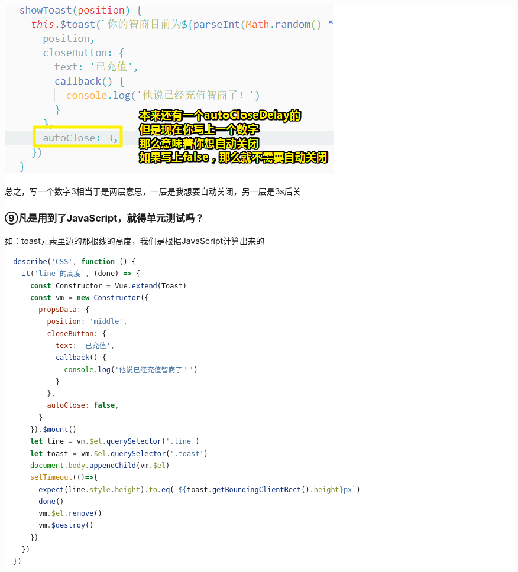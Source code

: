 ![1563845121044](img/08/1563845121044.png)

总之，写一个数字3相当于是两层意思，一层是我想要自动关闭，另一层是3s后关

### ⑨凡是用到了JavaScript，就得单元测试吗？

如：toast元素里边的那根线的高度，我们是根据JavaScript计算出来的

```js
  describe('CSS', function () {
    it('line 的高度', (done) => {
      const Constructor = Vue.extend(Toast)
      const vm = new Constructor({
        propsData: {
          position: 'middle',
          closeButton: {
            text: '已充值',
            callback() {
              console.log('他说已经充值智商了！')
            }
          },
          autoClose: false,
        }
      }).$mount()
      let line = vm.$el.querySelector('.line')
      let toast = vm.$el.querySelector('.toast')
      document.body.appendChild(vm.$el) 
      setTimeout(()=>{
        expect(line.style.height).to.eq(`${toast.getBoundingClientRect().height}px`)
        done()
        vm.$el.remove()
        vm.$destroy()
      })
    })
  })

```
